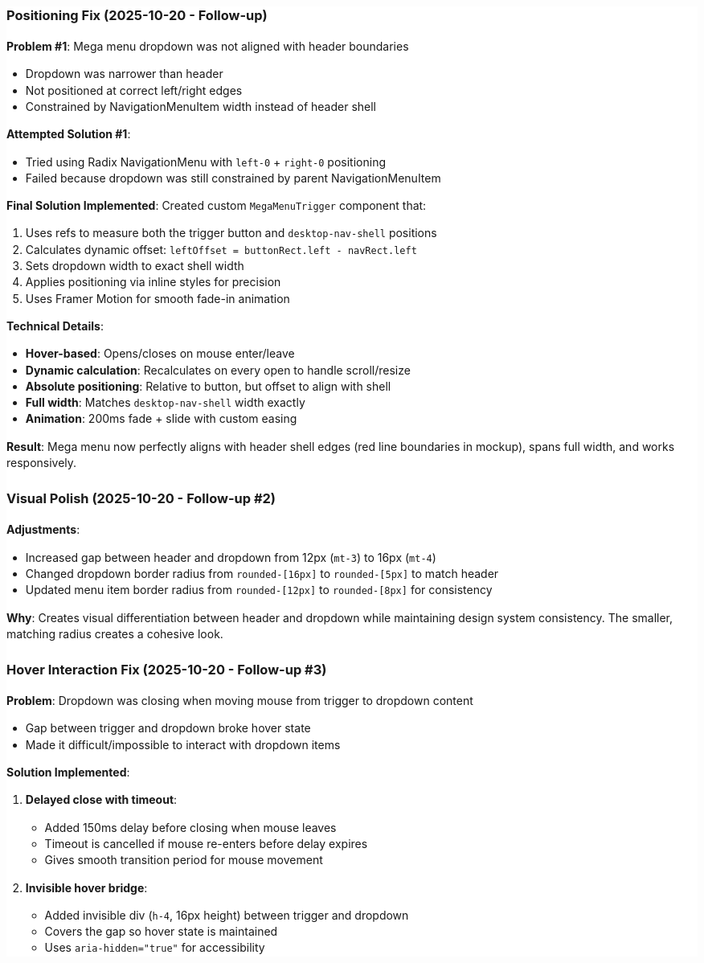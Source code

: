 ### Positioning Fix (2025-10-20 - Follow-up)

**Problem #1**: Mega menu dropdown was not aligned with header boundaries
- Dropdown was narrower than header
- Not positioned at correct left/right edges
- Constrained by NavigationMenuItem width instead of header shell

**Attempted Solution #1**: 
- Tried using Radix NavigationMenu with `left-0` + `right-0` positioning
- Failed because dropdown was still constrained by parent NavigationMenuItem

**Final Solution Implemented**:
Created custom `MegaMenuTrigger` component that:
1. Uses refs to measure both the trigger button and `desktop-nav-shell` positions
2. Calculates dynamic offset: `leftOffset = buttonRect.left - navRect.left`
3. Sets dropdown width to exact shell width
4. Applies positioning via inline styles for precision
5. Uses Framer Motion for smooth fade-in animation

**Technical Details**:
- **Hover-based**: Opens/closes on mouse enter/leave
- **Dynamic calculation**: Recalculates on every open to handle scroll/resize
- **Absolute positioning**: Relative to button, but offset to align with shell
- **Full width**: Matches `desktop-nav-shell` width exactly
- **Animation**: 200ms fade + slide with custom easing

**Result**: Mega menu now perfectly aligns with header shell edges (red line boundaries in mockup), spans full width, and works responsively.

### Visual Polish (2025-10-20 - Follow-up #2)

**Adjustments**:
- Increased gap between header and dropdown from 12px (`mt-3`) to 16px (`mt-4`)
- Changed dropdown border radius from `rounded-[16px]` to `rounded-[5px]` to match header
- Updated menu item border radius from `rounded-[12px]` to `rounded-[8px]` for consistency

**Why**: Creates visual differentiation between header and dropdown while maintaining design system consistency. The smaller, matching radius creates a cohesive look.

### Hover Interaction Fix (2025-10-20 - Follow-up #3)

**Problem**: Dropdown was closing when moving mouse from trigger to dropdown content
- Gap between trigger and dropdown broke hover state
- Made it difficult/impossible to interact with dropdown items

**Solution Implemented**:
1. **Delayed close with timeout**: 
   - Added 150ms delay before closing when mouse leaves
   - Timeout is cancelled if mouse re-enters before delay expires
   - Gives smooth transition period for mouse movement

2. **Invisible hover bridge**:
   - Added invisible div (`h-4`, 16px height) between trigger and dropdown
   - Covers the gap so hover state is maintained
   - Uses `aria-hidden="true"` for accessibility
